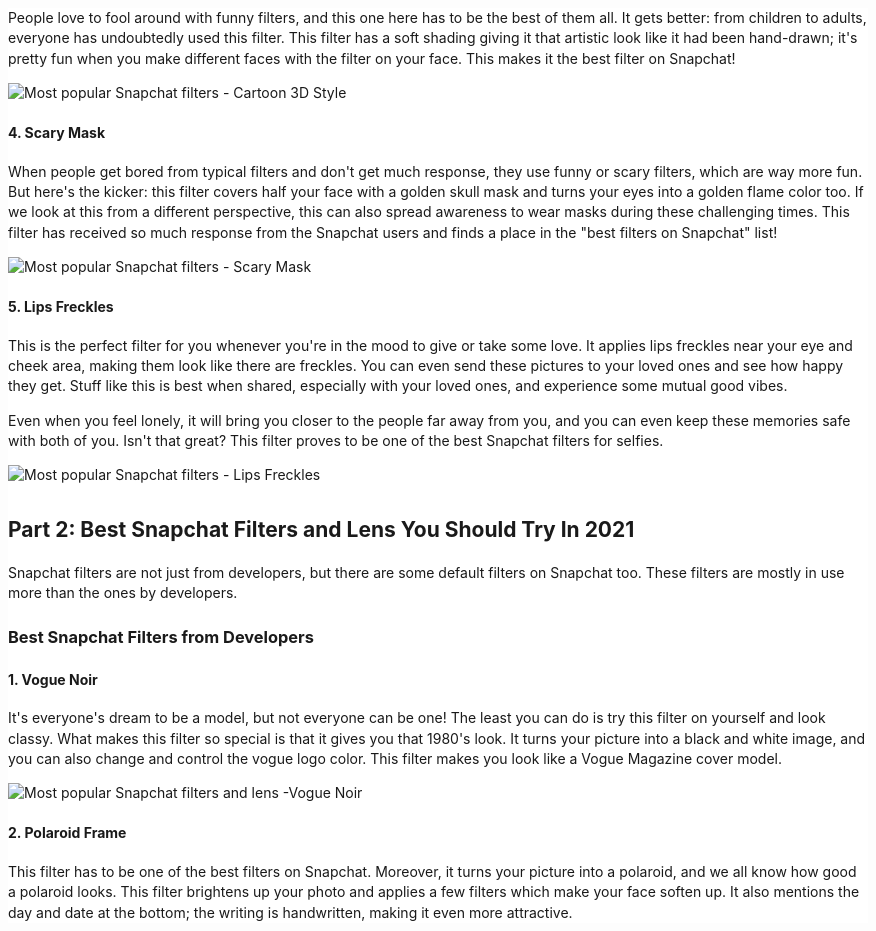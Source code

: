 People love to fool around with funny filters, and this one here has to be the best of them all. It gets better: from children to adults, everyone has undoubtedly used this filter. This filter has a soft shading giving it that artistic look like it had been hand-drawn; it's pretty fun when you make different faces with the filter on your face. This makes it the best filter on Snapchat!

![Most popular Snapchat filters - Cartoon 3D Style ](https://images.wondershare.com/filmora/article-images/snapchat-cartoon-3d-filter-lens.jpg)

#### 4\.  Scary Mask

When people get bored from typical filters and don't get much response, they use funny or scary filters, which are way more fun. But here's the kicker: this filter covers half your face with a golden skull mask and turns your eyes into a golden flame color too. If we look at this from a different perspective, this can also spread awareness to wear masks during these challenging times. This filter has received so much response from the Snapchat users and finds a place in the "best filters on Snapchat" list!

![Most popular Snapchat filters - Scary Mask ](https://images.wondershare.com/filmora/article-images/snapchat-scary-mask-filter.jpg)

#### 5\.  Lips Freckles

This is the perfect filter for you whenever you're in the mood to give or take some love. It applies lips freckles near your eye and cheek area, making them look like there are freckles. You can even send these pictures to your loved ones and see how happy they get. Stuff like this is best when shared, especially with your loved ones, and experience some mutual good vibes.

Even when you feel lonely, it will bring you closer to the people far away from you, and you can even keep these memories safe with both of you. Isn't that great? This filter proves to be one of the best Snapchat filters for selfies.

![Most popular Snapchat filters - Lips Freckles ](https://images.wondershare.com/filmora/article-images/lips-freckles-filter-snapchat.jpg)

## Part 2: Best Snapchat Filters and Lens You Should Try In 2021

Snapchat filters are not just from developers, but there are some default filters on Snapchat too. These filters are mostly in use more than the ones by developers.

### Best Snapchat Filters from Developers

#### 1\.  Vogue Noir

It's everyone's dream to be a model, but not everyone can be one! The least you can do is try this filter on yourself and look classy. What makes this filter so special is that it gives you that 1980's look. It turns your picture into a black and white image, and you can also change and control the vogue logo color. This filter makes you look like a Vogue Magazine cover model.

![Most popular Snapchat filters and lens -Vogue Noir ](https://images.wondershare.com/filmora/article-images/vogue-noir-filter-snapchat.jpg)

#### 2\.  Polaroid Frame

This filter has to be one of the best filters on Snapchat. Moreover, it turns your picture into a polaroid, and we all know how good a polaroid looks. This filter brightens up your photo and applies a few filters which make your face soften up. It also mentions the day and date at the bottom; the writing is handwritten, making it even more attractive.

